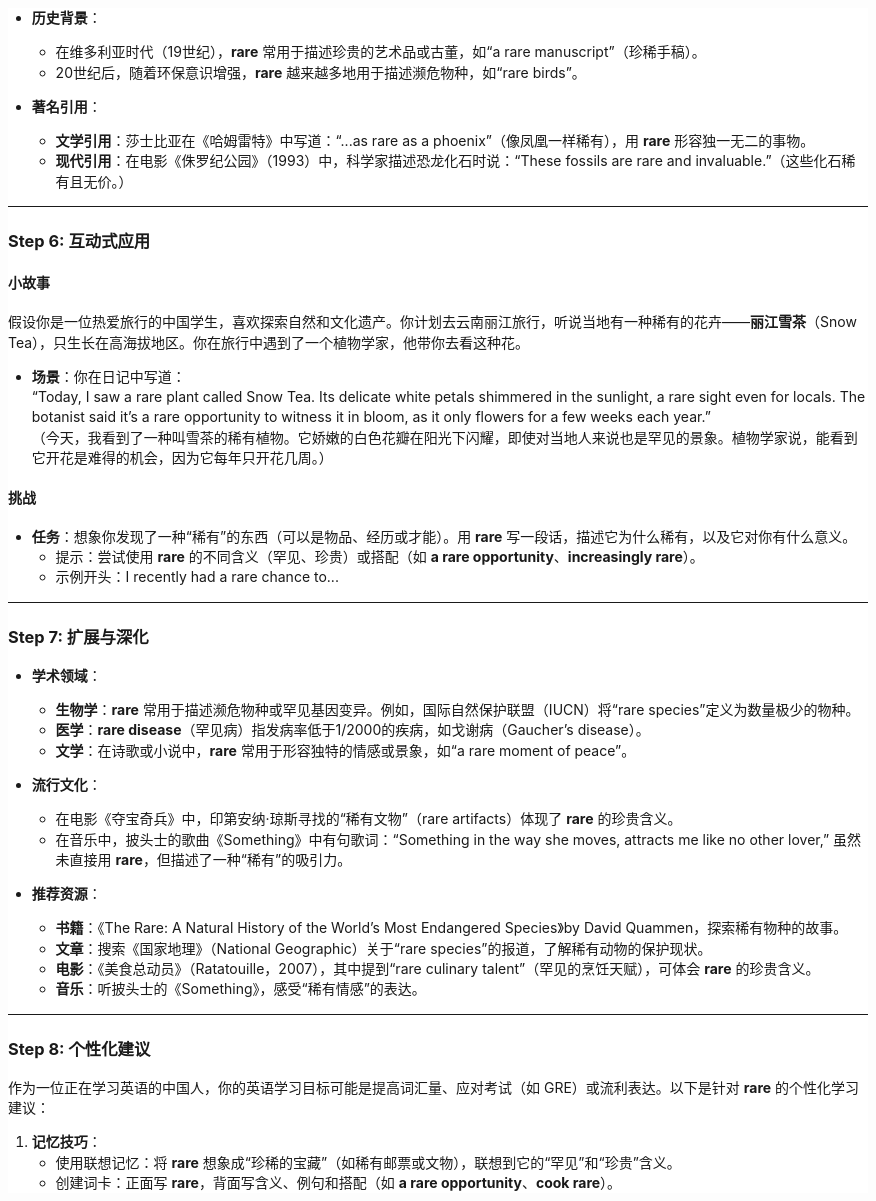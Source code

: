 - **历史背景**：  
  - 在维多利亚时代（19世纪），**rare** 常用于描述珍贵的艺术品或古董，如“a rare manuscript”（珍稀手稿）。  
  - 20世纪后，随着环保意识增强，**rare** 越来越多地用于描述濒危物种，如“rare birds”。

- **著名引用**：  
  - **文学引用**：莎士比亚在《哈姆雷特》中写道：“...as rare as a phoenix”（像凤凰一样稀有），用 **rare** 形容独一无二的事物。  
  - **现代引用**：在电影《侏罗纪公园》（1993）中，科学家描述恐龙化石时说：“These fossils are rare and invaluable.”（这些化石稀有且无价。）

---

### Step 6: 互动式应用

#### 小故事
假设你是一位热爱旅行的中国学生，喜欢探索自然和文化遗产。你计划去云南丽江旅行，听说当地有一种稀有的花卉——**丽江雪茶**（Snow Tea），只生长在高海拔地区。你在旅行中遇到了一个植物学家，他带你去看这种花。  
- **场景**：你在日记中写道：  
  “Today, I saw a rare plant called Snow Tea. Its delicate white petals shimmered in the sunlight, a rare sight even for locals. The botanist said it’s a rare opportunity to witness it in bloom, as it only flowers for a few weeks each year.”  
  （今天，我看到了一种叫雪茶的稀有植物。它娇嫩的白色花瓣在阳光下闪耀，即使对当地人来说也是罕见的景象。植物学家说，能看到它开花是难得的机会，因为它每年只开花几周。）

#### 挑战
- **任务**：想象你发现了一种“稀有”的东西（可以是物品、经历或才能）。用 **rare** 写一段话，描述它为什么稀有，以及它对你有什么意义。  
  - 提示：尝试使用 **rare** 的不同含义（罕见、珍贵）或搭配（如 **a rare opportunity**、**increasingly rare**）。  
  - 示例开头：I recently had a rare chance to...  

---

### Step 7: 扩展与深化

- **学术领域**：  
  - **生物学**：**rare** 常用于描述濒危物种或罕见基因变异。例如，国际自然保护联盟（IUCN）将“rare species”定义为数量极少的物种。  
  - **医学**：**rare disease**（罕见病）指发病率低于1/2000的疾病，如戈谢病（Gaucher’s disease）。  
  - **文学**：在诗歌或小说中，**rare** 常用于形容独特的情感或景象，如“a rare moment of peace”。

- **流行文化**：  
  - 在电影《夺宝奇兵》中，印第安纳·琼斯寻找的“稀有文物”（rare artifacts）体现了 **rare** 的珍贵含义。  
  - 在音乐中，披头士的歌曲《Something》中有句歌词：“Something in the way she moves, attracts me like no other lover,” 虽然未直接用 **rare**，但描述了一种“稀有”的吸引力。

- **推荐资源**：  
  - **书籍**：《The Rare: A Natural History of the World’s Most Endangered Species》by David Quammen，探索稀有物种的故事。  
  - **文章**：搜索《国家地理》（National Geographic）关于“rare species”的报道，了解稀有动物的保护现状。  
  - **电影**：《美食总动员》（Ratatouille，2007），其中提到“rare culinary talent”（罕见的烹饪天赋），可体会 **rare** 的珍贵含义。  
  - **音乐**：听披头士的《Something》，感受“稀有情感”的表达。

---

### Step 8: 个性化建议

作为一位正在学习英语的中国人，你的英语学习目标可能是提高词汇量、应对考试（如 GRE）或流利表达。以下是针对 **rare** 的个性化学习建议：

1. **记忆技巧**：  
   - 使用联想记忆：将 **rare** 想象成“珍稀的宝藏”（如稀有邮票或文物），联想到它的“罕见”和“珍贵”含义。  
   - 创建词卡：正面写 **rare**，背面写含义、例句和搭配（如 **a rare opportunity**、**cook rare**）。
